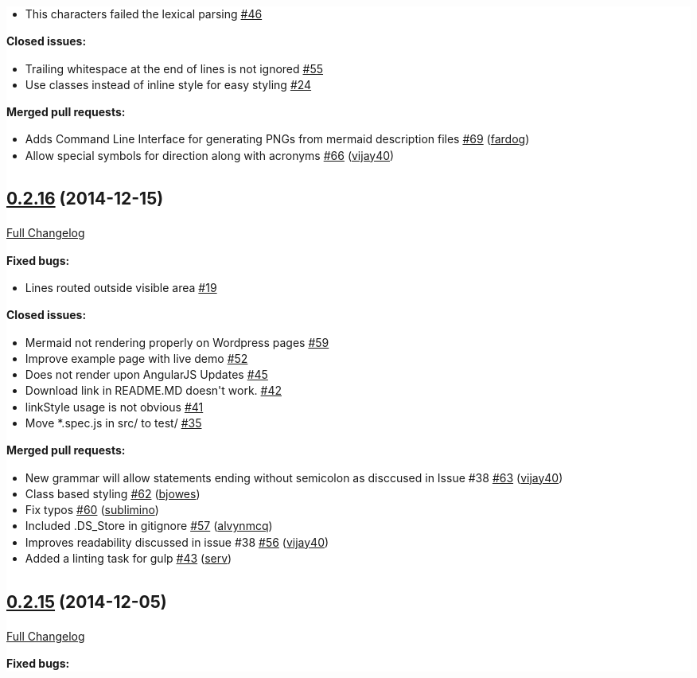 - This characters failed the lexical parsing [\#46](https://github.com/knsv/mermaid/issues/46)

**Closed issues:**

- Trailing whitespace at the end of lines is not ignored [\#55](https://github.com/knsv/mermaid/issues/55)
- Use classes instead of inline style for easy styling [\#24](https://github.com/knsv/mermaid/issues/24)

**Merged pull requests:**

- Adds Command Line Interface for generating PNGs from mermaid description files [\#69](https://github.com/knsv/mermaid/pull/69) ([fardog](https://github.com/fardog))
- Allow special symbols for direction along with acronyms [\#66](https://github.com/knsv/mermaid/pull/66) ([vijay40](https://github.com/vijay40))

## [0.2.16](https://github.com/knsv/mermaid/tree/0.2.16) (2014-12-15)

[Full Changelog](https://github.com/knsv/mermaid/compare/0.2.15...0.2.16)

**Fixed bugs:**

- Lines routed outside visible area [\#19](https://github.com/knsv/mermaid/issues/19)

**Closed issues:**

- Mermaid not rendering properly on Wordpress pages [\#59](https://github.com/knsv/mermaid/issues/59)
- Improve example page with live demo [\#52](https://github.com/knsv/mermaid/issues/52)
- Does not render upon AngularJS Updates [\#45](https://github.com/knsv/mermaid/issues/45)
- Download link in README.MD doesn't work. [\#42](https://github.com/knsv/mermaid/issues/42)
- linkStyle usage is not obvious [\#41](https://github.com/knsv/mermaid/issues/41)
- Move \*.spec.js in src/ to test/ [\#35](https://github.com/knsv/mermaid/issues/35)

**Merged pull requests:**

- New grammar will allow statements ending without semicolon as disccused in Issue \#38 [\#63](https://github.com/knsv/mermaid/pull/63) ([vijay40](https://github.com/vijay40))
- Class based styling [\#62](https://github.com/knsv/mermaid/pull/62) ([bjowes](https://github.com/bjowes))
- Fix typos [\#60](https://github.com/knsv/mermaid/pull/60) ([sublimino](https://github.com/sublimino))
- Included .DS_Store in gitignore [\#57](https://github.com/knsv/mermaid/pull/57) ([alvynmcq](https://github.com/alvynmcq))
- Improves readability discussed in issue \#38 [\#56](https://github.com/knsv/mermaid/pull/56) ([vijay40](https://github.com/vijay40))
- Added a linting task for gulp [\#43](https://github.com/knsv/mermaid/pull/43) ([serv](https://github.com/serv))

## [0.2.15](https://github.com/knsv/mermaid/tree/0.2.15) (2014-12-05)

[Full Changelog](https://github.com/knsv/mermaid/compare/0.2.14...0.2.15)

**Fixed bugs:**
